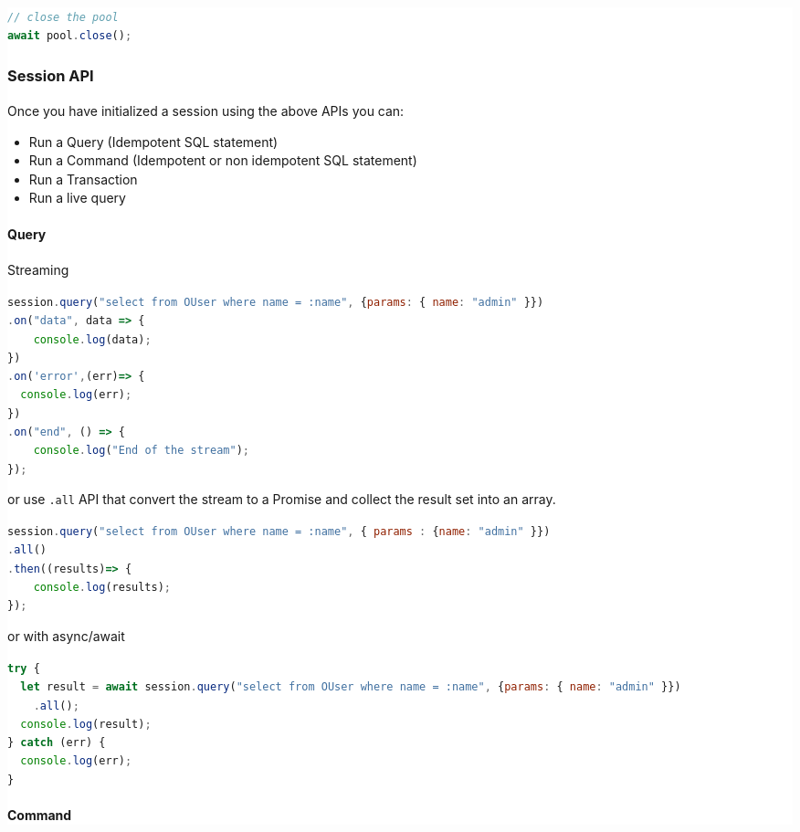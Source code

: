 ```js
// close the pool
await pool.close();
```

### Session API

Once you have initialized a session using the above APIs you can:

- Run a Query (Idempotent SQL statement)
- Run a Command (Idempotent or non idempotent SQL statement)
- Run a Transaction
- Run a live query


#### Query


Streaming

```js
session.query("select from OUser where name = :name", {params: { name: "admin" }})
.on("data", data => {
	console.log(data);
})
.on('error',(err)=> {
  console.log(err);
})
.on("end", () => {
	console.log("End of the stream");
});
```


or use `.all` API that convert the stream to a Promise and collect the result set into an array.

```js
session.query("select from OUser where name = :name", { params : {name: "admin" }})
.all()
.then((results)=> {
	console.log(results);
});
```

or with async/await

```js
try {
  let result = await session.query("select from OUser where name = :name", {params: { name: "admin" }})
    .all();
  console.log(result);
} catch (err) {
  console.log(err);
}
```
#### Command
